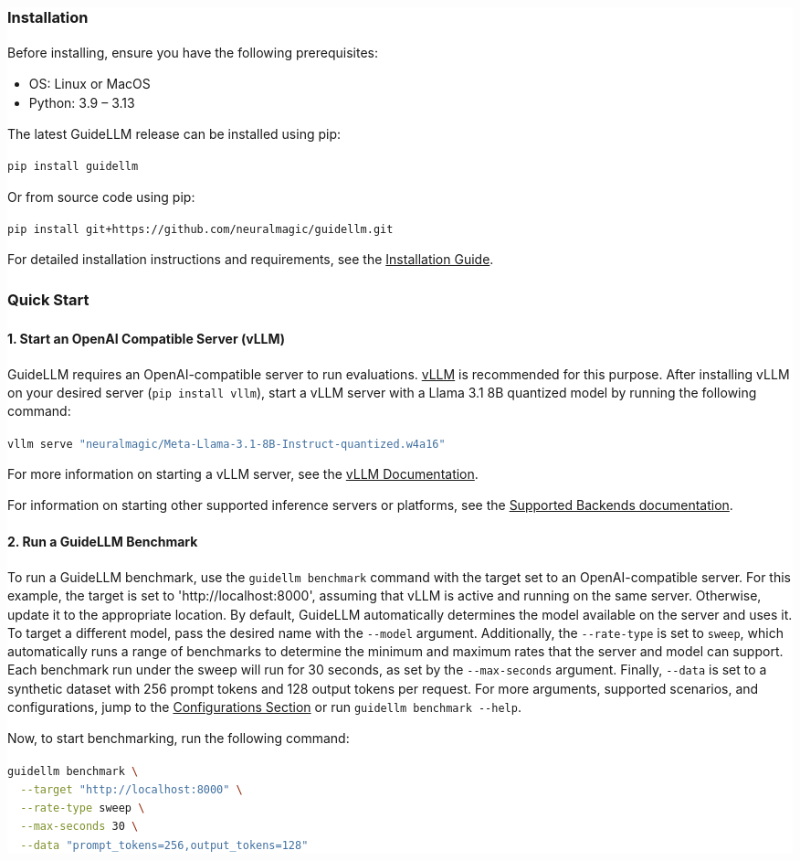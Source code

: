 ### Installation

Before installing, ensure you have the following prerequisites:

- OS: Linux or MacOS
- Python: 3.9 – 3.13

The latest GuideLLM release can be installed using pip:

```bash
pip install guidellm
```

Or from source code using pip:

```bash
pip install git+https://github.com/neuralmagic/guidellm.git
```

For detailed installation instructions and requirements, see the [Installation Guide](https://github.com/neuralmagic/guidellm/blob/main/docs/install.md).

### Quick Start

#### 1. Start an OpenAI Compatible Server (vLLM)

GuideLLM requires an OpenAI-compatible server to run evaluations. [vLLM](https://github.com/vllm-project/vllm) is recommended for this purpose. After installing vLLM on your desired server (`pip install vllm`), start a vLLM server with a Llama 3.1 8B quantized model by running the following command:

```bash
vllm serve "neuralmagic/Meta-Llama-3.1-8B-Instruct-quantized.w4a16"
```

For more information on starting a vLLM server, see the [vLLM Documentation](https://docs.vllm.ai/en/latest/serving/openai_compatible_server.html).

For information on starting other supported inference servers or platforms, see the [Supported Backends documentation](https://github.com/neuralmagic/guidellm/blob/main/docs/backends.md).

#### 2. Run a GuideLLM Benchmark

To run a GuideLLM benchmark, use the `guidellm benchmark` command with the target set to an OpenAI-compatible server. For this example, the target is set to 'http://localhost:8000', assuming that vLLM is active and running on the same server. Otherwise, update it to the appropriate location. By default, GuideLLM automatically determines the model available on the server and uses it. To target a different model, pass the desired name with the `--model` argument. Additionally, the `--rate-type` is set to `sweep`, which automatically runs a range of benchmarks to determine the minimum and maximum rates that the server and model can support. Each benchmark run under the sweep will run for 30 seconds, as set by the `--max-seconds` argument. Finally, `--data` is set to a synthetic dataset with 256 prompt tokens and 128 output tokens per request. For more arguments, supported scenarios, and configurations, jump to the [Configurations Section](#configurations) or run `guidellm benchmark --help`.

Now, to start benchmarking, run the following command:

```bash
guidellm benchmark \
  --target "http://localhost:8000" \
  --rate-type sweep \
  --max-seconds 30 \
  --data "prompt_tokens=256,output_tokens=128"
```
